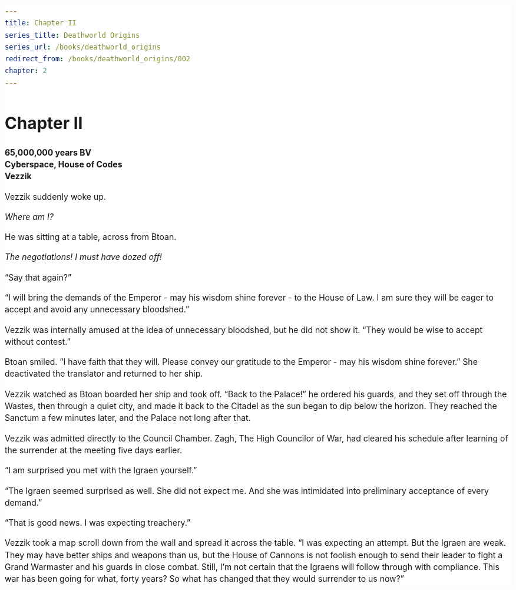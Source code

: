 ```yaml
---
title: Chapter II
series_title: Deathworld Origins
series_url: /books/deathworld_origins
redirect_from: /books/deathworld_origins/002
chapter: 2
---
```


# Chapter II

**65,000,000 years BV  
Cyberspace, House of Codes  
Vezzik**

Vezzik suddenly woke up.

*Where am I?*

He was sitting at a table, across from Btoan. 

*The negotiations! I must have dozed off!*

“Say that again?”

“I will bring the demands of the Emperor - may his wisdom shine forever - to the House of Law. I am sure they will be eager to accept and avoid any unnecessary bloodshed.”

Vezzik was internally amused at the idea of unnecessary bloodshed, but he did not show it. “They would be wise to accept without contest.”

Btoan smiled. “I have faith that they will. Please convey our gratitude to the Emperor - may his wisdom shine forever.” She deactivated the translator and returned to her ship.

Vezzik watched as Btoan boarded her ship and took off. “Back to the Palace!” he ordered his guards, and they set off through the Wastes, then through a quiet city, and made it back to the Citadel as the sun began to dip below the horizon. They reached the Sanctum a few minutes later, and the Palace not long after that.

Vezzik was admitted directly to the Council Chamber. Zagh, The High Councilor of War, had cleared his schedule after learning of the surrender at the meeting five days earlier.

“I am surprised you met with the Igraen yourself.”

“The Igraen seemed surprised as well. She did not expect me. And she was intimidated into preliminary acceptance of every demand.”

“That is good news. I was expecting treachery.”


Vezzik took a map scroll down from the wall and spread it across the table. “I was expecting an attempt. But the Igraen are weak. They may have better ships and weapons than us, but the House of Cannons is not foolish enough to send their leader to fight a Grand Warmaster and his guards in close combat. Still, I’m not certain that the Igraens will follow through with compliance. This war has been going for what, forty years? So what has changed that they would surrender to us now?”
